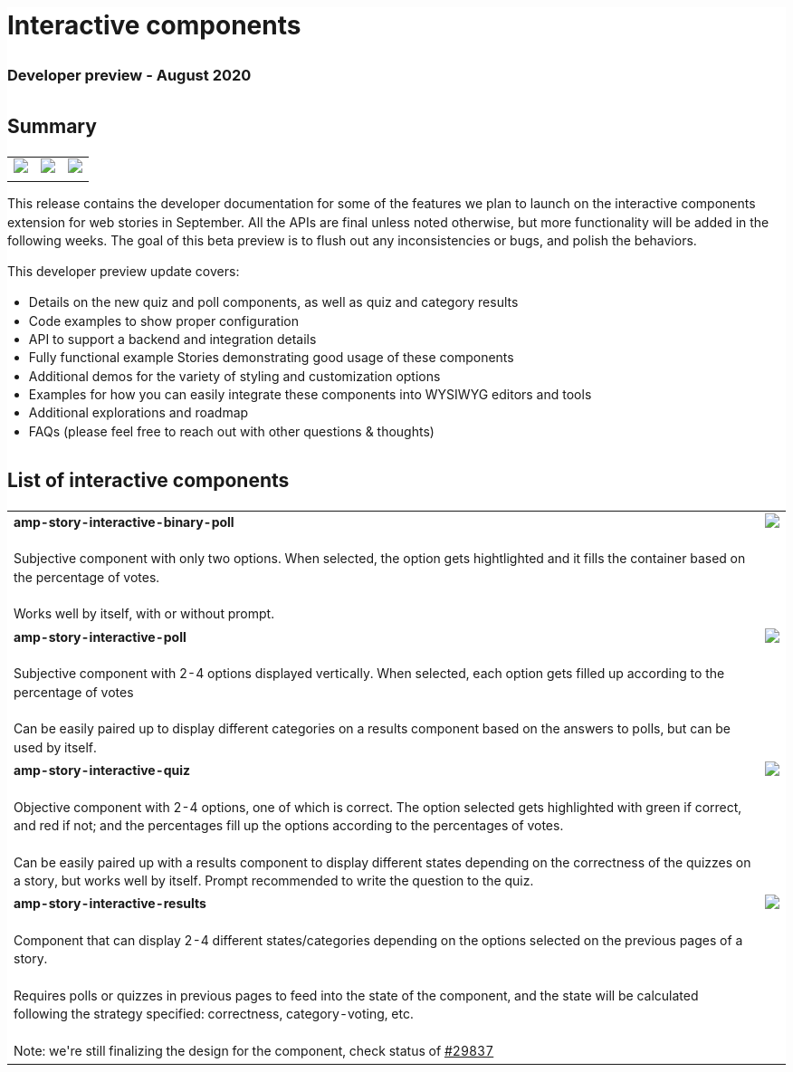 # Interactive components

### Developer preview - August 2020

## Summary

<table>
  <tr>
    <td><img src="https://user-images.githubusercontent.com/22420856/89562666-4e0bc480-d7e8-11ea-8897-372a24b6fb8b.png"></td>
    <td><img src="https://user-images.githubusercontent.com/22420856/89562460-fc633a00-d7e7-11ea-8cbb-03351c05b5c8.png"></td>
<td><img src="https://user-images.githubusercontent.com/22420856/90187528-e9bca800-dd87-11ea-8a22-0a99970fab1c.png"></td>
  </tr>
</table>

This release contains the developer documentation for some of the features we plan to launch on the interactive components extension for web stories in September. All the APIs are final unless noted otherwise, but more functionality will be added in the following weeks. The goal of this beta preview is to flush out any inconsistencies or bugs, and polish the behaviors.

This developer preview update covers:

- Details on the new quiz and poll components, as well as quiz and category results
- Code examples to show proper configuration
- API to support a backend and integration details
- Fully functional example Stories demonstrating good usage of these components
- Additional demos for the variety of styling and customization options
- Examples for how you can easily integrate these components into WYSIWYG editors and tools
- Additional explorations and roadmap
- FAQs (please feel free to reach out with other questions & thoughts)

## List of interactive components

<table>
<tr>
<td>
<strong>amp-story-interactive-binary-poll</strong>
<br><br>Subjective component with only two options. When selected, the option gets hightlighted and it fills the container based on the percentage of votes.<br><br>Works well by itself, with or without prompt.</td><td><img src="https://user-images.githubusercontent.com/22420856/87987329-7ab3a280-caac-11ea-8395-7fcaf93b5550.png"></td>
</tr>
<tr>
<td>
<strong>amp-story-interactive-poll</strong>
<br><br>Subjective component with 2-4 options displayed vertically. When selected, each option gets filled up according to the percentage of votes<br><br>Can be easily paired up to display different categories on a results component based on the answers to polls, but can be used by itself.</td><td><img src="https://user-images.githubusercontent.com/22420856/87987364-8a32eb80-caac-11ea-9754-c7f09c2c25ab.png"></td>
</tr>
<tr>
<td>
<strong>amp-story-interactive-quiz</strong>
<br><br>Objective component with 2-4 options, one of which is correct. The option selected gets highlighted with green if correct, and red if not; and the percentages fill up the options according to the percentages of votes.<br><br>Can be easily paired up with a results component to display different states depending on the correctness of the quizzes on a story, but works well by itself. Prompt recommended to write the question to the quiz.</td><td><img src="https://user-images.githubusercontent.com/22420856/87987413-9dde5200-caac-11ea-8603-a1d5d23ac987.png"></td>
</tr>
<tr>
<td>
<strong>amp-story-interactive-results</strong>
<br><br>Component that can display 2-4 different states/categories depending on the options selected on the previous pages of a story.<br><br>Requires polls or quizzes in previous pages to feed into the state of the component, and the state will be calculated following the strategy specified: correctness, category-voting, etc.<br><br>Note: we're still finalizing the design for the component, check status of <a href="https://github.com/ampproject/amphtml/pull/29837">#29837</a<</td>
<td><img src="https://user-images.githubusercontent.com/22420856/89945317-2b661b00-dbef-11ea-9319-e36bede95460.png"></td>
</tr>